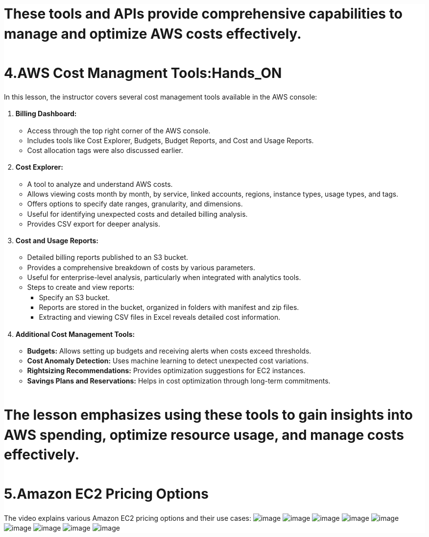 These tools and APIs provide comprehensive capabilities to manage and optimize AWS costs effectively.
=========================================================================================
# 4.AWS Cost Managment Tools:Hands_ON

In this lesson, the instructor covers several cost management tools available in the AWS console:

1. **Billing Dashboard:**
   - Access through the top right corner of the AWS console.
   - Includes tools like Cost Explorer, Budgets, Budget Reports, and Cost and Usage Reports.
   - Cost allocation tags were also discussed earlier.

2. **Cost Explorer:**
   - A tool to analyze and understand AWS costs.
   - Allows viewing costs month by month, by service, linked accounts, regions, instance types, usage types, and tags.
   - Offers options to specify date ranges, granularity, and dimensions.
   - Useful for identifying unexpected costs and detailed billing analysis.
   - Provides CSV export for deeper analysis.

3. **Cost and Usage Reports:**
   - Detailed billing reports published to an S3 bucket.
   - Provides a comprehensive breakdown of costs by various parameters.
   - Useful for enterprise-level analysis, particularly when integrated with analytics tools.
   - Steps to create and view reports:
     - Specify an S3 bucket.
     - Reports are stored in the bucket, organized in folders with manifest and zip files.
     - Extracting and viewing CSV files in Excel reveals detailed cost information.

4. **Additional Cost Management Tools:**
   - **Budgets:** Allows setting up budgets and receiving alerts when costs exceed thresholds.
   - **Cost Anomaly Detection:** Uses machine learning to detect unexpected cost variations.
   - **Rightsizing Recommendations:** Provides optimization suggestions for EC2 instances.
   - **Savings Plans and Reservations:** Helps in cost optimization through long-term commitments.

The lesson emphasizes using these tools to gain insights into AWS spending, optimize resource usage, and manage costs effectively.
=====================================================================================
# 5.Amazon EC2 Pricing Options

The video explains various Amazon EC2 pricing options and their use cases:
![image](https://github.com/Mohanakri/AWS_SOA-Admin/assets/96922237/9ca4820f-f761-447c-8df4-4158c462dc16)
![image](https://github.com/Mohanakri/AWS_SOA-Admin/assets/96922237/02d5d08f-8842-431d-a647-13752ce36fed)
![image](https://github.com/Mohanakri/AWS_SOA-Admin/assets/96922237/29f82233-20c3-4f58-8d87-21497a03c418)
![image](https://github.com/Mohanakri/AWS_SOA-Admin/assets/96922237/62a45a3f-3863-471e-a61d-d42ed2993b77)
![image](https://github.com/Mohanakri/AWS_SOA-Admin/assets/96922237/b82080e5-ea98-4b62-9376-75c755bbcc02)
![image](https://github.com/Mohanakri/AWS_SOA-Admin/assets/96922237/a6d66c53-f553-424e-9240-0f52a6890493)
![image](https://github.com/Mohanakri/AWS_SOA-Admin/assets/96922237/06bb83e1-ebe8-4d4e-8b68-b540f17bd74c)
![image](https://github.com/Mohanakri/AWS_SOA-Admin/assets/96922237/d6584298-08f4-4f89-b89a-afc2b520a26a)
![image](https://github.com/Mohanakri/AWS_SOA-Admin/assets/96922237/00eb00a6-90a0-416a-8a2a-376411a168bb)
